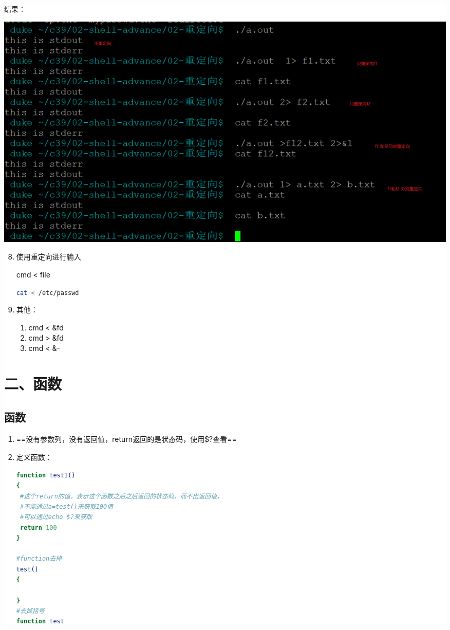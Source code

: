    结果：

   ![1585707830592](./assets/1585707830592.png)



8. 使用重定向进行输入

   cmd < file

   ```sh
   cat < /etc/passwd
   ```

9. 其他：

   1. cmd < &fd
   2. cmd > &fd
   3. cmd < &-



# 二、函数

## 函数

1. ==没有参数列，没有返回值，return返回的是状态码，使用$?查看==

2. 定义函数：

   ```sh
   function test1()
   {
   	#这个return的值，表示这个函数之后之后返回的状态码，而不出返回值，
   	#不能通过a=test()来获取100值
   	#可以通过echo $?来获取
   	return 100
   }
   
   #function去掉
   test()
   {
   
   }
   #去掉括号 
   function test
   ```